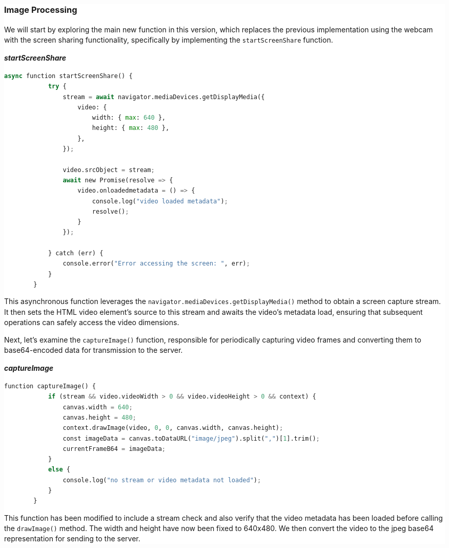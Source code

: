 
### Image Processing

We will start by exploring the main new function in this version, which replaces the previous implementation using the webcam with the screen sharing functionality, specifically by implementing the `startScreenShare` function.

***startScreenShare***


```python
async function startScreenShare() {
            try {
                stream = await navigator.mediaDevices.getDisplayMedia({
                    video: {
                        width: { max: 640 },
                        height: { max: 480 },
                    },
                });

                video.srcObject = stream;
                await new Promise(resolve => {
                    video.onloadedmetadata = () => {
                        console.log("video loaded metadata");
                        resolve();
                    }
                });

            } catch (err) {
                console.error("Error accessing the screen: ", err);
            }
        }
```
This asynchronous function leverages the `navigator.mediaDevices.getDisplayMedia()` method to obtain a screen capture stream. It then sets the HTML video element’s source to this stream and awaits the video’s metadata load, ensuring that subsequent operations can safely access the video dimensions.

Next, let’s examine the `captureImage()` function, responsible for periodically capturing video frames and converting them to base64\-encoded data for transmission to the server.

***captureImage***


```python
function captureImage() {
            if (stream && video.videoWidth > 0 && video.videoHeight > 0 && context) {
                canvas.width = 640;
                canvas.height = 480;
                context.drawImage(video, 0, 0, canvas.width, canvas.height);
                const imageData = canvas.toDataURL("image/jpeg").split(",")[1].trim();
                currentFrameB64 = imageData;
            }
            else {
                console.log("no stream or video metadata not loaded");
            }
        }
```
This function has been modified to include a stream check and also verify that the video metadata has been loaded before calling the `drawImage()` method. The width and height have now been fixed to 640x480\. We then convert the video to the jpeg base64 representation for sending to the server.
